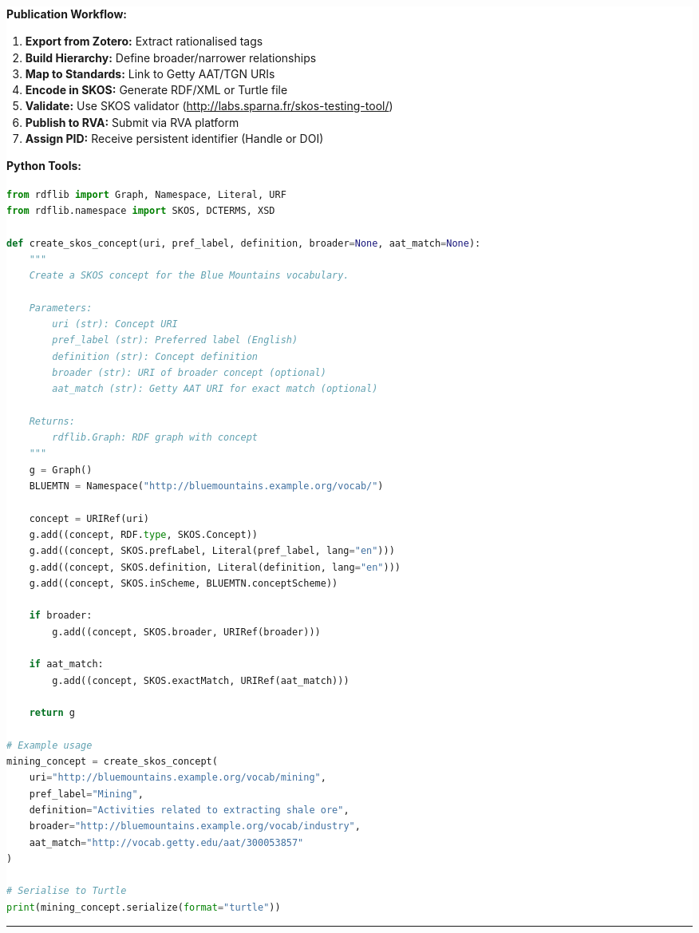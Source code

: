 **Publication Workflow:**

1. **Export from Zotero:** Extract rationalised tags
2. **Build Hierarchy:** Define broader/narrower relationships
3. **Map to Standards:** Link to Getty AAT/TGN URIs
4. **Encode in SKOS:** Generate RDF/XML or Turtle file
5. **Validate:** Use SKOS validator (http://labs.sparna.fr/skos-testing-tool/)
6. **Publish to RVA:** Submit via RVA platform
7. **Assign PID:** Receive persistent identifier (Handle or DOI)

**Python Tools:**

```python
from rdflib import Graph, Namespace, Literal, URF
from rdflib.namespace import SKOS, DCTERMS, XSD

def create_skos_concept(uri, pref_label, definition, broader=None, aat_match=None):
    """
    Create a SKOS concept for the Blue Mountains vocabulary.

    Parameters:
        uri (str): Concept URI
        pref_label (str): Preferred label (English)
        definition (str): Concept definition
        broader (str): URI of broader concept (optional)
        aat_match (str): Getty AAT URI for exact match (optional)

    Returns:
        rdflib.Graph: RDF graph with concept
    """
    g = Graph()
    BLUEMTN = Namespace("http://bluemountains.example.org/vocab/")

    concept = URIRef(uri)
    g.add((concept, RDF.type, SKOS.Concept))
    g.add((concept, SKOS.prefLabel, Literal(pref_label, lang="en")))
    g.add((concept, SKOS.definition, Literal(definition, lang="en")))
    g.add((concept, SKOS.inScheme, BLUEMTN.conceptScheme))

    if broader:
        g.add((concept, SKOS.broader, URIRef(broader)))

    if aat_match:
        g.add((concept, SKOS.exactMatch, URIRef(aat_match)))

    return g

# Example usage
mining_concept = create_skos_concept(
    uri="http://bluemountains.example.org/vocab/mining",
    pref_label="Mining",
    definition="Activities related to extracting shale ore",
    broader="http://bluemountains.example.org/vocab/industry",
    aat_match="http://vocab.getty.edu/aat/300053857"
)

# Serialise to Turtle
print(mining_concept.serialize(format="turtle"))
```

---